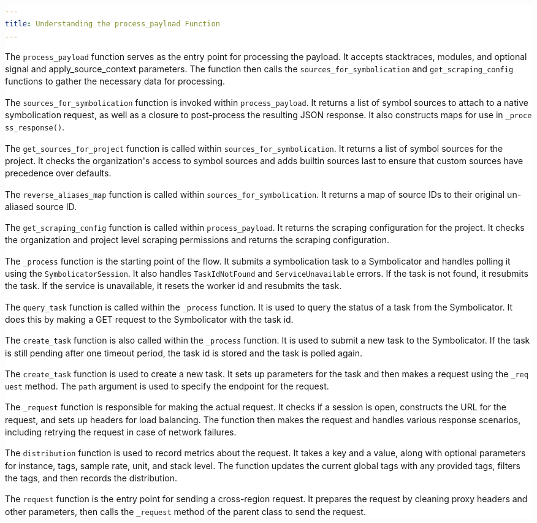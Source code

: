 ```yaml
---
title: Understanding the process_payload Function
---
```

The `process_payload` function serves as the entry point for processing the payload. It accepts stacktraces, modules, and optional signal and apply_source_context parameters. The function then calls the `sources_for_symbolication` and `get_scraping_config` functions to gather the necessary data for processing.

The `sources_for_symbolication` function is invoked within `process_payload`. It returns a list of symbol sources to attach to a native symbolication request, as well as a closure to post-process the resulting JSON response. It also constructs maps for use in `_process_response()`.

The `get_sources_for_project` function is called within `sources_for_symbolication`. It returns a list of symbol sources for the project. It checks the organization's access to symbol sources and adds builtin sources last to ensure that custom sources have precedence over defaults.

The `reverse_aliases_map` function is called within `sources_for_symbolication`. It returns a map of source IDs to their original un-aliased source ID.

The `get_scraping_config` function is called within `process_payload`. It returns the scraping configuration for the project. It checks the organization and project level scraping permissions and returns the scraping configuration.

The `_process` function is the starting point of the flow. It submits a symbolication task to a Symbolicator and handles polling it using the `SymbolicatorSession`. It also handles `TaskIdNotFound` and `ServiceUnavailable` errors. If the task is not found, it resubmits the task. If the service is unavailable, it resets the worker id and resubmits the task.

The `query_task` function is called within the `_process` function. It is used to query the status of a task from the Symbolicator. It does this by making a GET request to the Symbolicator with the task id.

The `create_task` function is also called within the `_process` function. It is used to submit a new task to the Symbolicator. If the task is still pending after one timeout period, the task id is stored and the task is polled again.

The `create_task` function is used to create a new task. It sets up parameters for the task and then makes a request using the `_request` method. The `path` argument is used to specify the endpoint for the request.

The `_request` function is responsible for making the actual request. It checks if a session is open, constructs the URL for the request, and sets up headers for load balancing. The function then makes the request and handles various response scenarios, including retrying the request in case of network failures.

The `distribution` function is used to record metrics about the request. It takes a key and a value, along with optional parameters for instance, tags, sample rate, unit, and stack level. The function updates the current global tags with any provided tags, filters the tags, and then records the distribution.

The `request` function is the entry point for sending a cross-region request. It prepares the request by cleaning proxy headers and other parameters, then calls the `_request` method of the parent class to send the request.
